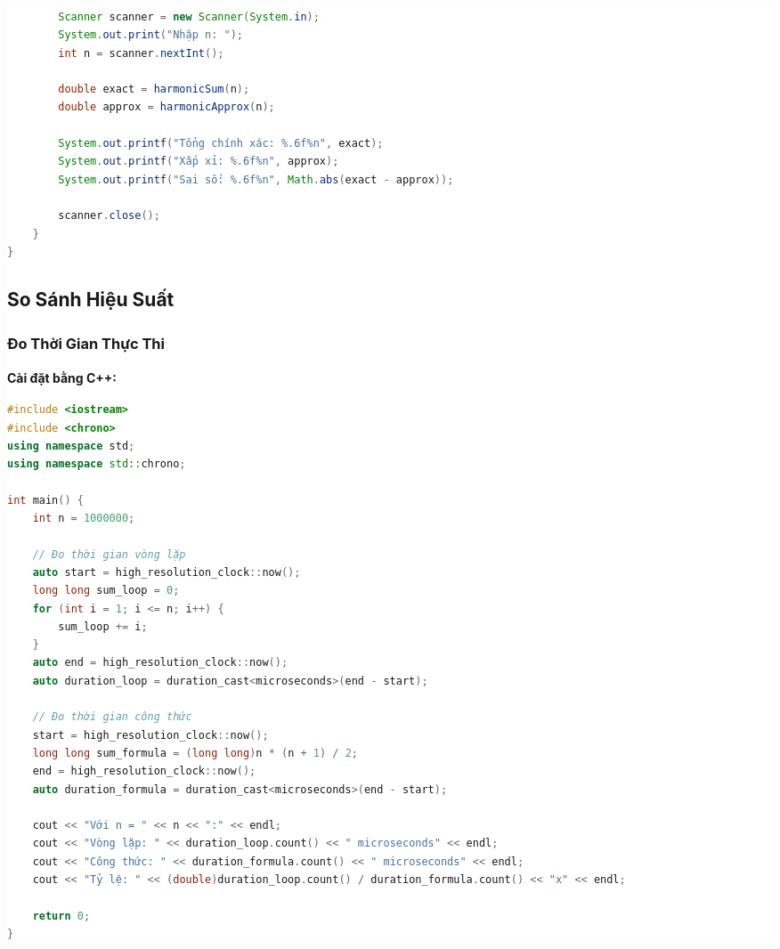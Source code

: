 ```java
        Scanner scanner = new Scanner(System.in);
        System.out.print("Nhập n: ");
        int n = scanner.nextInt();
        
        double exact = harmonicSum(n);
        double approx = harmonicApprox(n);
        
        System.out.printf("Tổng chính xác: %.6f%n", exact);
        System.out.printf("Xấp xỉ: %.6f%n", approx);
        System.out.printf("Sai số: %.6f%n", Math.abs(exact - approx));
        
        scanner.close();
    }
}
```

## So Sánh Hiệu Suất

### Đo Thời Gian Thực Thi

**Cài đặt bằng C++:**
```cpp
#include <iostream>
#include <chrono>
using namespace std;
using namespace std::chrono;

int main() {
    int n = 1000000;
    
    // Đo thời gian vòng lặp
    auto start = high_resolution_clock::now();
    long long sum_loop = 0;
    for (int i = 1; i <= n; i++) {
        sum_loop += i;
    }
    auto end = high_resolution_clock::now();
    auto duration_loop = duration_cast<microseconds>(end - start);
    
    // Đo thời gian công thức
    start = high_resolution_clock::now();
    long long sum_formula = (long long)n * (n + 1) / 2;
    end = high_resolution_clock::now();
    auto duration_formula = duration_cast<microseconds>(end - start);
    
    cout << "Với n = " << n << ":" << endl;
    cout << "Vòng lặp: " << duration_loop.count() << " microseconds" << endl;
    cout << "Công thức: " << duration_formula.count() << " microseconds" << endl;
    cout << "Tỷ lệ: " << (double)duration_loop.count() / duration_formula.count() << "x" << endl;
    
    return 0;
}
```
